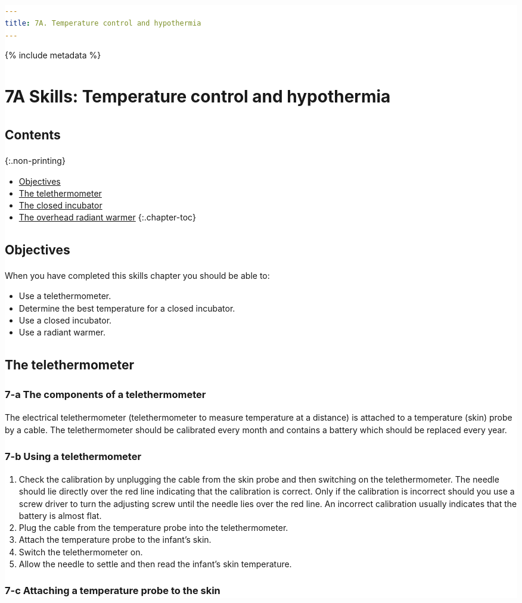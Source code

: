 ```yaml
---
title: 7A. Temperature control and hypothermia
---
```


{% include metadata %}

# **7A** Skills: Temperature control and hypothermia

## Contents
{:.non-printing}

*   [Objectives](#objectives)
*   [The telethermometer](#the-telethermometer)
*   [The closed incubator](#the-closed-incubator)
*   [The overhead radiant warmer](#the-overhead-radiant-warmer)
{:.chapter-toc}

## Objectives

When you have completed this skills chapter you should be able to:

* Use a telethermometer.
* Determine the best temperature for a closed incubator.
* Use a closed incubator.
* Use a radiant warmer.

## The telethermometer

### 7-a The components of a telethermometer

The electrical telethermometer (telethermometer to measure temperature at a distance) is attached to a temperature (skin) probe by a cable. The telethermometer should be calibrated every month and contains a battery which should be replaced every year.

### 7-b Using a telethermometer

1. Check the calibration by unplugging the cable from the skin probe and then switching on the telethermometer. The needle should lie directly over the red line indicating that the calibration is correct. Only if the calibration is incorrect should you use a screw driver to turn the adjusting screw until the needle lies over the red line. An incorrect calibration usually indicates that the battery is almost flat.
2. Plug the cable from the temperature probe into the telethermometer.
3. Attach the temperature probe to the infant’s skin.
4. Switch the telethermometer on.
5. Allow the needle to settle and then read the infant’s skin temperature.

### 7-c Attaching a temperature probe to the skin
